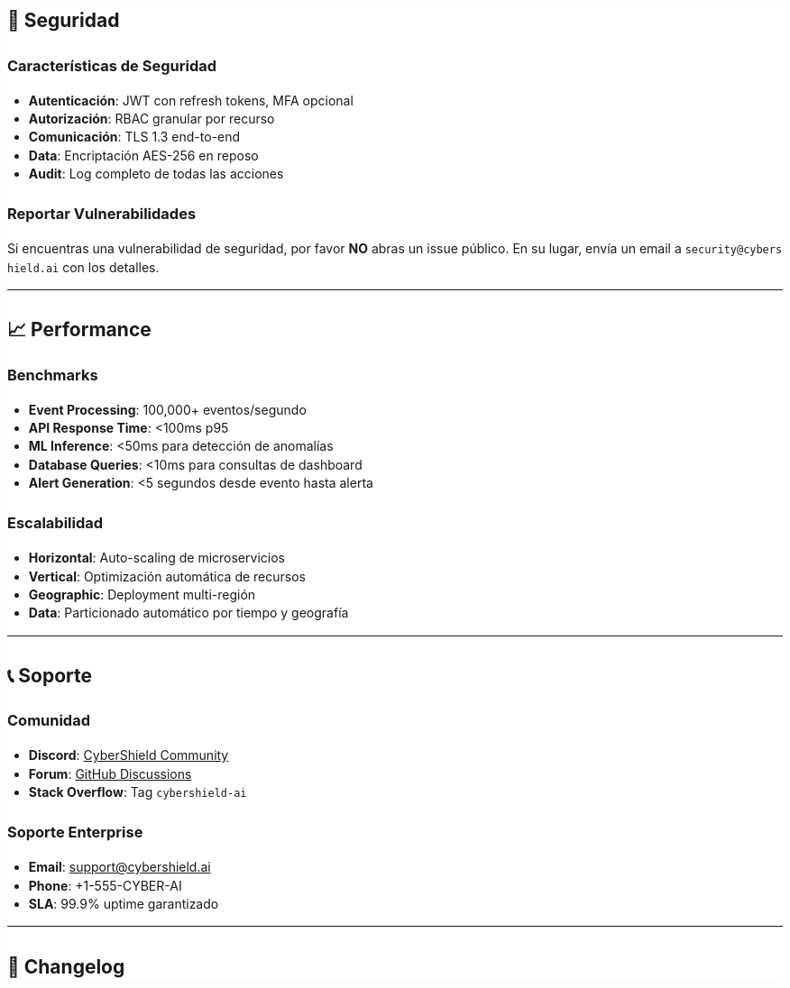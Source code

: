 ## 🔐 **Seguridad**

### **Características de Seguridad**
- **Autenticación**: JWT con refresh tokens, MFA opcional
- **Autorización**: RBAC granular por recurso
- **Comunicación**: TLS 1.3 end-to-end
- **Data**: Encriptación AES-256 en reposo
- **Audit**: Log completo de todas las acciones

### **Reportar Vulnerabilidades**
Si encuentras una vulnerabilidad de seguridad, por favor **NO** abras un issue público. En su lugar, envía un email a `security@cybershield.ai` con los detalles.

---

## 📈 **Performance**

### **Benchmarks**
- **Event Processing**: 100,000+ eventos/segundo
- **API Response Time**: <100ms p95
- **ML Inference**: <50ms para detección de anomalías
- **Database Queries**: <10ms para consultas de dashboard
- **Alert Generation**: <5 segundos desde evento hasta alerta

### **Escalabilidad**
- **Horizontal**: Auto-scaling de microservicios
- **Vertical**: Optimización automática de recursos
- **Geographic**: Deployment multi-región
- **Data**: Particionado automático por tiempo y geografía

---

## 📞 **Soporte**

### **Comunidad**
- **Discord**: [CyberShield Community](https://discord.gg/cybershield)
- **Forum**: [GitHub Discussions](https://github.com/tu-usuario/cybershield-ai-platform/discussions)
- **Stack Overflow**: Tag `cybershield-ai`

### **Soporte Enterprise**
- **Email**: support@cybershield.ai
- **Phone**: +1-555-CYBER-AI
- **SLA**: 99.9% uptime garantizado

---

## 📝 **Changelog**
